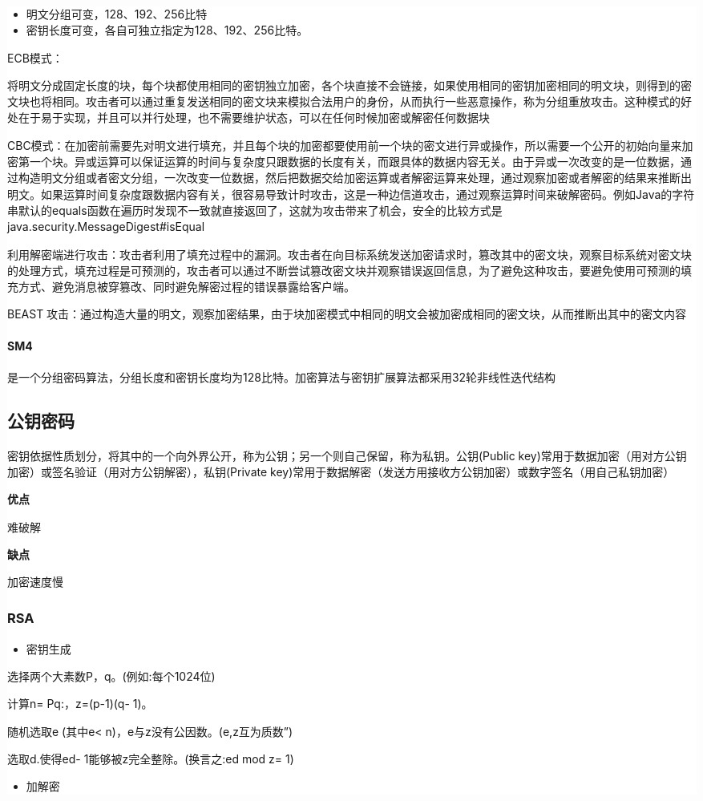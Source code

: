 - 明文分组可变，128、192、256比特
- 密钥长度可变，各自可独立指定为128、192、256比特。

ECB模式：

将明文分成固定长度的块，每个块都使用相同的密钥独立加密，各个块直接不会链接，如果使用相同的密钥加密相同的明文块，则得到的密文块也将相同。攻击者可以通过重复发送相同的密文块来模拟合法用户的身份，从而执行一些恶意操作，称为分组重放攻击。这种模式的好处在于易于实现，并且可以并行处理，也不需要维护状态，可以在任何时候加密或解密任何数据块

CBC模式：在加密前需要先对明文进行填充，并且每个块的加密都要使用前一个块的密文进行异或操作，所以需要一个公开的初始向量来加密第一个块。异或运算可以保证运算的时间与复杂度只跟数据的长度有关，而跟具体的数据内容无关。由于异或一次改变的是一位数据，通过构造明文分组或者密文分组，一次改变一位数据，然后把数据交给加密运算或者解密运算来处理，通过观察加密或者解密的结果来推断出明文。如果运算时间复杂度跟数据内容有关，很容易导致计时攻击，这是一种边信道攻击，通过观察运算时间来破解密码。例如Java的字符串默认的equals函数在遍历时发现不一致就直接返回了，这就为攻击带来了机会，安全的比较方式是java.security.MessageDigest#isEqual

利用解密端进行攻击：攻击者利用了填充过程中的漏洞。攻击者在向目标系统发送加密请求时，篡改其中的密文块，观察目标系统对密文块的处理方式，填充过程是可预测的，攻击者可以通过不断尝试篡改密文块并观察错误返回信息，为了避免这种攻击，要避免使用可预测的填充方式、避免消息被穿篡改、同时避免解密过程的错误暴露给客户端。

BEAST 攻击：通过构造大量的明文，观察加密结果，由于块加密模式中相同的明文会被加密成相同的密文块，从而推断出其中的密文内容

#### SM4

是一个分组密码算法，分组长度和密钥长度均为128比特。加密算法与密钥扩展算法都采用32轮非线性迭代结构

## 公钥密码

密钥依据性质划分，将其中的一个向外界公开，称为公钥；另一个则自己保留，称为私钥。公钥(Public key)常用于数据加密（用对方公钥加密）或签名验证（用对方公钥解密），私钥(Private key)常用于数据解密（发送方用接收方公钥加密）或数字签名（用自己私钥加密）

**优点**

难破解

**缺点**

加密速度慢

### RSA

- 密钥生成

选择两个大素数P，q。(例如:每个1024位)

计算n= Pq:，z=(p-1)(q- 1)。

随机选取e (其中e< n)，e与z没有公因数。(e,z互为质数”)

选取d.使得ed- 1能够被z完全整除。(换言之:ed mod z= 1)

- 加解密
